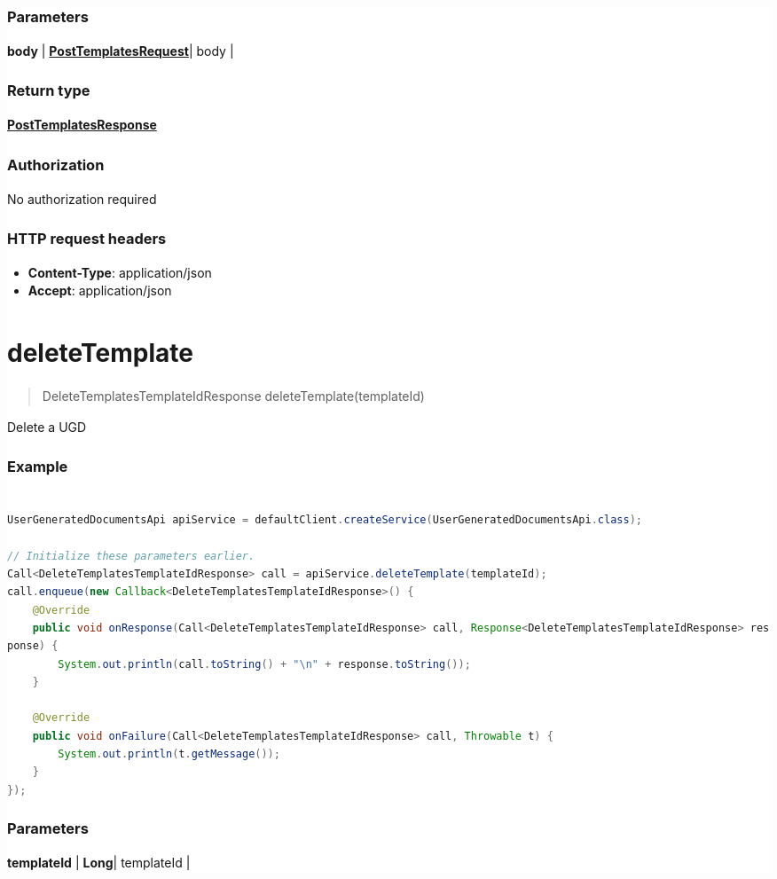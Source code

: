 ### Parameters

 **body** | [**PostTemplatesRequest**](PostTemplatesRequest.md)| body |

### Return type

[**PostTemplatesResponse**](PostTemplatesResponse.md)

### Authorization

No authorization required

### HTTP request headers

 - **Content-Type**: application/json
 - **Accept**: application/json

<a name="deleteTemplate"></a>
# **deleteTemplate**
> DeleteTemplatesTemplateIdResponse deleteTemplate(templateId)

Delete a UGD



### Example
```java

UserGeneratedDocumentsApi apiService = defaultClient.createService(UserGeneratedDocumentsApi.class);

// Initialize these parameters earlier.
Call<DeleteTemplatesTemplateIdResponse> call = apiService.deleteTemplate(templateId);
call.enqueue(new Callback<DeleteTemplatesTemplateIdResponse>() {
    @Override
    public void onResponse(Call<DeleteTemplatesTemplateIdResponse> call, Response<DeleteTemplatesTemplateIdResponse> response) {
        System.out.println(call.toString() + "\n" + response.toString());
    }

    @Override
    public void onFailure(Call<DeleteTemplatesTemplateIdResponse> call, Throwable t) {
        System.out.println(t.getMessage());
    }
});

```

### Parameters

 **templateId** | **Long**| templateId |

